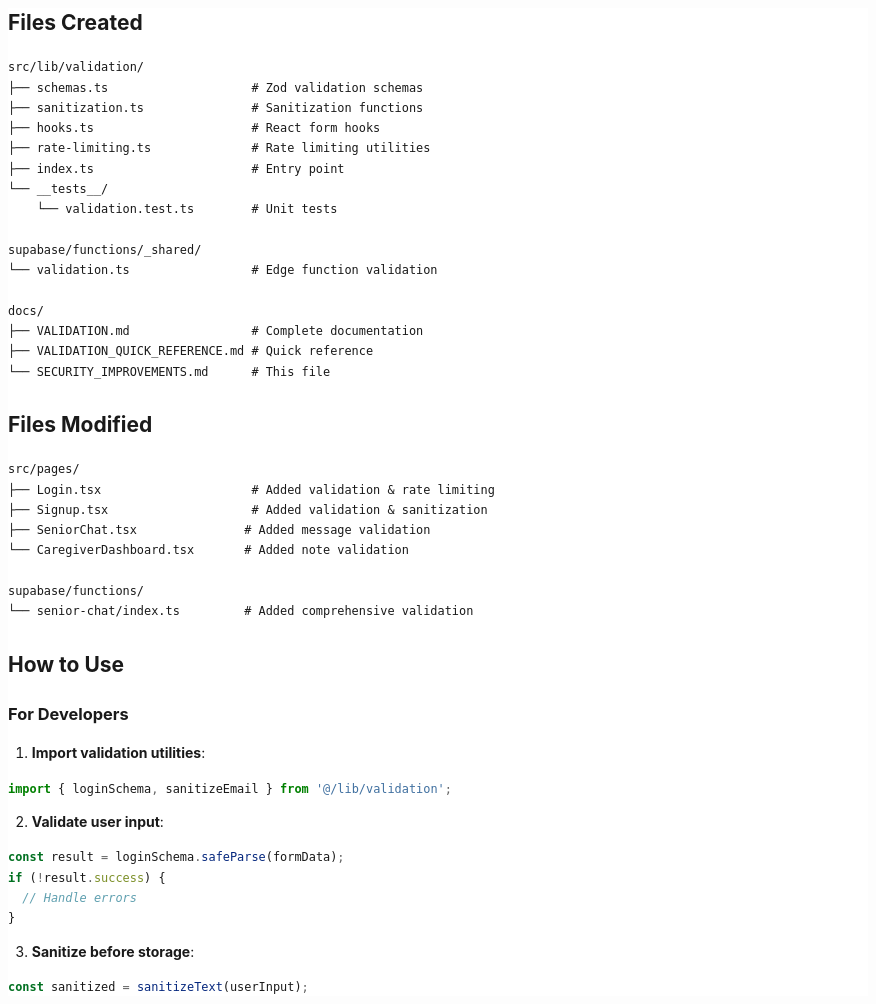 ## Files Created

```
src/lib/validation/
├── schemas.ts                    # Zod validation schemas
├── sanitization.ts               # Sanitization functions
├── hooks.ts                      # React form hooks
├── rate-limiting.ts              # Rate limiting utilities
├── index.ts                      # Entry point
└── __tests__/
    └── validation.test.ts        # Unit tests

supabase/functions/_shared/
└── validation.ts                 # Edge function validation

docs/
├── VALIDATION.md                 # Complete documentation
├── VALIDATION_QUICK_REFERENCE.md # Quick reference
└── SECURITY_IMPROVEMENTS.md      # This file
```

## Files Modified

```
src/pages/
├── Login.tsx                     # Added validation & rate limiting
├── Signup.tsx                    # Added validation & sanitization
├── SeniorChat.tsx               # Added message validation
└── CaregiverDashboard.tsx       # Added note validation

supabase/functions/
└── senior-chat/index.ts         # Added comprehensive validation
```

## How to Use

### For Developers

1. **Import validation utilities**:
```typescript
import { loginSchema, sanitizeEmail } from '@/lib/validation';
```

2. **Validate user input**:
```typescript
const result = loginSchema.safeParse(formData);
if (!result.success) {
  // Handle errors
}
```

3. **Sanitize before storage**:
```typescript
const sanitized = sanitizeText(userInput);
```

